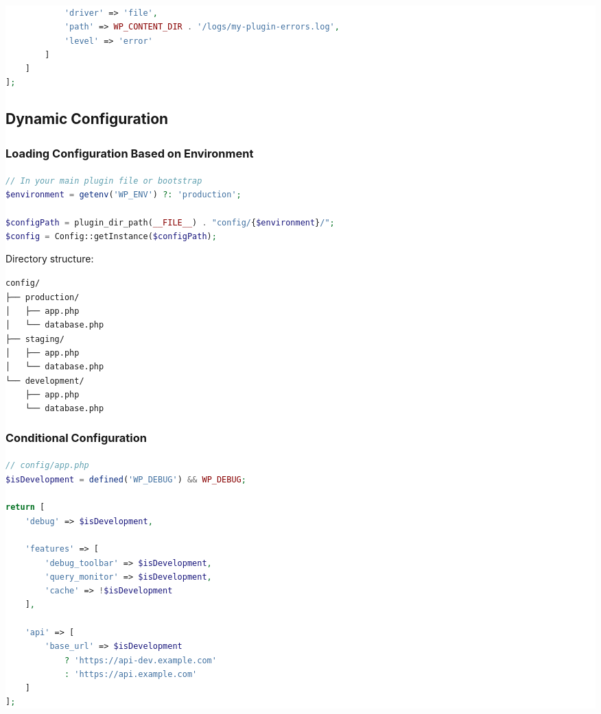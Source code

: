 ```php
            'driver' => 'file',
            'path' => WP_CONTENT_DIR . '/logs/my-plugin-errors.log',
            'level' => 'error'
        ]
    ]
];
```

## Dynamic Configuration

### Loading Configuration Based on Environment

```php
// In your main plugin file or bootstrap
$environment = getenv('WP_ENV') ?: 'production';

$configPath = plugin_dir_path(__FILE__) . "config/{$environment}/";
$config = Config::getInstance($configPath);
```

Directory structure:
```
config/
├── production/
│   ├── app.php
│   └── database.php
├── staging/
│   ├── app.php
│   └── database.php
└── development/
    ├── app.php
    └── database.php
```

### Conditional Configuration

```php
// config/app.php
$isDevelopment = defined('WP_DEBUG') && WP_DEBUG;

return [
    'debug' => $isDevelopment,
    
    'features' => [
        'debug_toolbar' => $isDevelopment,
        'query_monitor' => $isDevelopment,
        'cache' => !$isDevelopment
    ],
    
    'api' => [
        'base_url' => $isDevelopment 
            ? 'https://api-dev.example.com' 
            : 'https://api.example.com'
    ]
];
```
